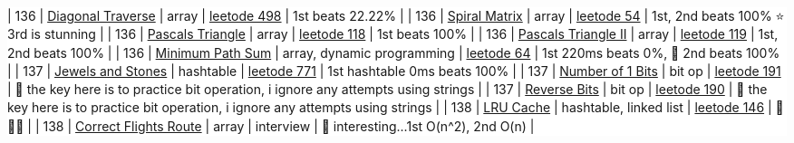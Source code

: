 | 136  | [Diagonal Traverse](/leetcode/498-diagonal-traverse)                                                                                                                                                    | array                                              | [leetode 498](https://leetcode.com/problems/diagonal-traverse/)                                                                   | 1st beats 22.22%                                                                                                                                                                                      |
| 136  | [Spiral Matrix](/leetcode/54-spiral-matrix)                                                                                                                                                             | array                                              | [leetode 54](https://leetcode.com/problems/spiral-matrix/)                                                                        | 1st, 2nd beats 100% ⭐️ 3rd is stunning                                                                                                                                                               |
| 136  | [Pascals Triangle](/leetcode/118-pascals-triangle)                                                                                                                                                      | array                                              | [leetode 118](https://leetcode.com/problems/pascals-triangle/)                                                                    | 1st beats 100%                                                                                                                                                                                        |
| 136  | [Pascals Triangle II](/leetcode/119-pascals-triangle-ii)                                                                                                                                                | array                                              | [leetode 119](https://leetcode.com/problems/pascals-triangle-ii/)                                                                 | 1st, 2nd beats 100%                                                                                                                                                                                   |
| 136  | [Minimum Path Sum](/leetcode/64-minimum-path-sum)                                                                                                                                                       | array, dynamic programming                         | [leetode 64](https://leetcode.com/problems/minimum-path-sum/)                                                                     | 1st 220ms beats 0%, 📌 2nd beats 100%                                                                                                                                                                 |
| 137  | [Jewels and Stones](/leetcode/771-jewels-and-stones)                                                                                                                                                    | hashtable                                          | [leetode 771](https://leetcode.com/problems/jewels-and-stones/)                                                                   | 1st hashtable 0ms beats 100%                                                                                                                                                                          |
| 137  | [Number of 1 Bits](/leetcode/191-number-of-1-bits)                                                                                                                                                      | bit op                                             | [leetode 191](https://leetcode.com/problems/number-of-1-bits/)                                                                    | 📌 the key here is to practice bit operation, i ignore any attempts using strings                                                                                                                     |
| 137  | [Reverse Bits](/leetcode/190-reverse-bits)                                                                                                                                                              | bit op                                             | [leetode 190](https://leetcode.com/problems/reverse-bits/)                                                                        | 📌 the key here is to practice bit operation, i ignore any attempts using strings                                                                                                                     |
| 138  | [LRU Cache](/leetcode/146-lru-cache)                                                                                                                                                                    | hashtable, linked list                             | [leetode 146](https://leetcode.com/problems/lru-cache/)                                                                           | 📌📌📌                                                                                                                                                                                                |
| 138  | [Correct Flights Route](/miscellaneous/correct-flights-route)                                                                                                                                           | array                                              | interview                                                                                                                         | 🤔 interesting...1st O(n^2), 2nd O(n)                                                                                                                                                                 |